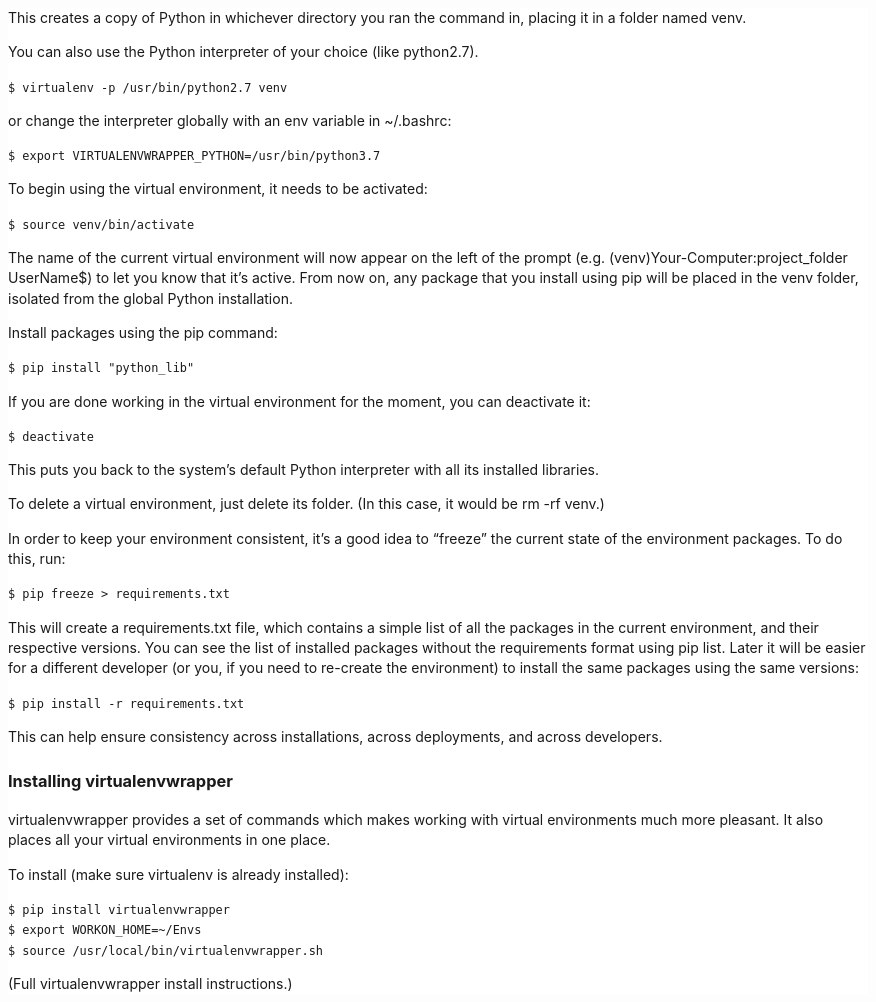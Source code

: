 This creates a copy of Python in whichever directory you ran the command in, placing it in a folder named venv.

You can also use the Python interpreter of your choice (like python2.7).
```
$ virtualenv -p /usr/bin/python2.7 venv
```
or change the interpreter globally with an env variable in ~/.bashrc:
```
$ export VIRTUALENVWRAPPER_PYTHON=/usr/bin/python3.7
```
To begin using the virtual environment, it needs to be activated:
```
$ source venv/bin/activate
```
The name of the current virtual environment will now appear on the left of the prompt (e.g. (venv)Your-Computer:project_folder UserName$) to let you know that it’s active. From now on, any package that you install using pip will be placed in the venv folder, isolated from the global Python installation.

Install packages using the pip command:
```
$ pip install "python_lib"
```
If you are done working in the virtual environment for the moment, you can deactivate it:
```
$ deactivate
```
This puts you back to the system’s default Python interpreter with all its installed libraries.

To delete a virtual environment, just delete its folder. (In this case, it would be rm -rf venv.)

In order to keep your environment consistent, it’s a good idea to “freeze” the current state of the environment packages. To do this, run:
```
$ pip freeze > requirements.txt
```
This will create a requirements.txt file, which contains a simple list of all the packages in the current environment, and their respective versions. You can see the list of installed packages without the requirements format using pip list. Later it will be easier for a different developer (or you, if you need to re-create the environment) to install the same packages using the same versions:
```
$ pip install -r requirements.txt
```
This can help ensure consistency across installations, across deployments, and across developers.

### Installing virtualenvwrapper
virtualenvwrapper provides a set of commands which makes working with virtual environments much more pleasant. It also places all your virtual environments in one place.

To install (make sure virtualenv is already installed):
```
$ pip install virtualenvwrapper
$ export WORKON_HOME=~/Envs
$ source /usr/local/bin/virtualenvwrapper.sh
```
(Full virtualenvwrapper install instructions.)
